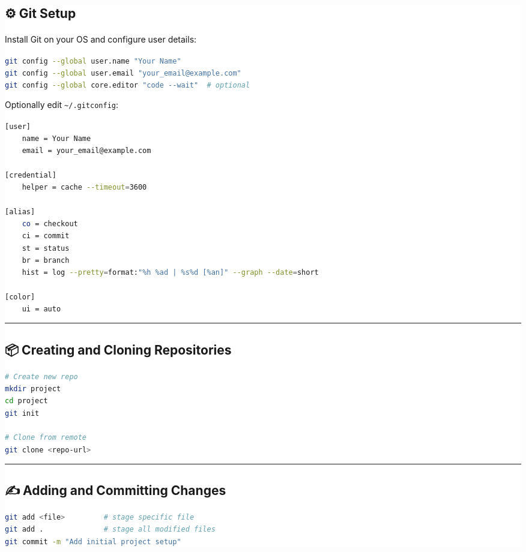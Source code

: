 
## ⚙️ Git Setup

Install Git on your OS and configure user details:

```bash
git config --global user.name "Your Name"
git config --global user.email "your_email@example.com"
git config --global core.editor "code --wait"  # optional
```

Optionally edit `~/.gitconfig`:

```bash
[user]
    name = Your Name
    email = your_email@example.com

[credential]
    helper = cache --timeout=3600

[alias]
    co = checkout
    ci = commit
    st = status
    br = branch
    hist = log --pretty=format:"%h %ad | %s%d [%an]" --graph --date=short

[color]
    ui = auto
```

---

## 📦 Creating and Cloning Repositories

```bash
# Create new repo
mkdir project
cd project
git init

# Clone from remote
git clone <repo-url>
```

---

## ✍️ Adding and Committing Changes

```bash
git add <file>         # stage specific file
git add .              # stage all modified files
git commit -m "Add initial project setup"
```
